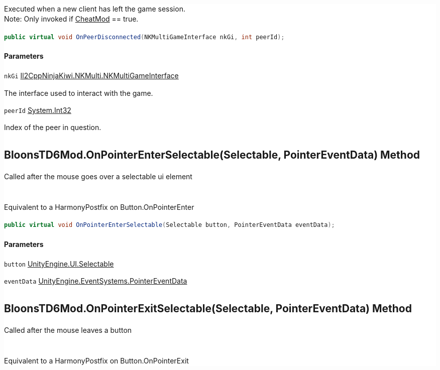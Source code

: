 Executed when a new client has left the game session.  
Note: Only invoked if [CheatMod](BTD_Mod_Helper.BloonsMod.md#BTD_Mod_Helper.BloonsMod.CheatMod 'BTD_Mod_Helper.BloonsMod.CheatMod') == true.

```csharp
public virtual void OnPeerDisconnected(NKMultiGameInterface nkGi, int peerId);
```
#### Parameters

<a name='BTD_Mod_Helper.BloonsTD6Mod.OnPeerDisconnected(NKMultiGameInterface,int).nkGi'></a>

`nkGi` [Il2CppNinjaKiwi.NKMulti.NKMultiGameInterface](https://docs.microsoft.com/en-us/dotnet/api/Il2CppNinjaKiwi.NKMulti.NKMultiGameInterface 'Il2CppNinjaKiwi.NKMulti.NKMultiGameInterface')

The interface used to interact with the game.

<a name='BTD_Mod_Helper.BloonsTD6Mod.OnPeerDisconnected(NKMultiGameInterface,int).peerId'></a>

`peerId` [System.Int32](https://docs.microsoft.com/en-us/dotnet/api/System.Int32 'System.Int32')

Index of the peer in question.

<a name='BTD_Mod_Helper.BloonsTD6Mod.OnPointerEnterSelectable(Selectable,PointerEventData)'></a>

## BloonsTD6Mod.OnPointerEnterSelectable(Selectable, PointerEventData) Method

Called after the mouse goes over a selectable ui element  
<br/>  
Equivalent to a HarmonyPostfix on Button.OnPointerEnter

```csharp
public virtual void OnPointerEnterSelectable(Selectable button, PointerEventData eventData);
```
#### Parameters

<a name='BTD_Mod_Helper.BloonsTD6Mod.OnPointerEnterSelectable(Selectable,PointerEventData).button'></a>

`button` [UnityEngine.UI.Selectable](https://docs.microsoft.com/en-us/dotnet/api/UnityEngine.UI.Selectable 'UnityEngine.UI.Selectable')

<a name='BTD_Mod_Helper.BloonsTD6Mod.OnPointerEnterSelectable(Selectable,PointerEventData).eventData'></a>

`eventData` [UnityEngine.EventSystems.PointerEventData](https://docs.microsoft.com/en-us/dotnet/api/UnityEngine.EventSystems.PointerEventData 'UnityEngine.EventSystems.PointerEventData')

<a name='BTD_Mod_Helper.BloonsTD6Mod.OnPointerExitSelectable(Selectable,PointerEventData)'></a>

## BloonsTD6Mod.OnPointerExitSelectable(Selectable, PointerEventData) Method

Called after the mouse leaves a button  
<br/>  
Equivalent to a HarmonyPostfix on Button.OnPointerExit
